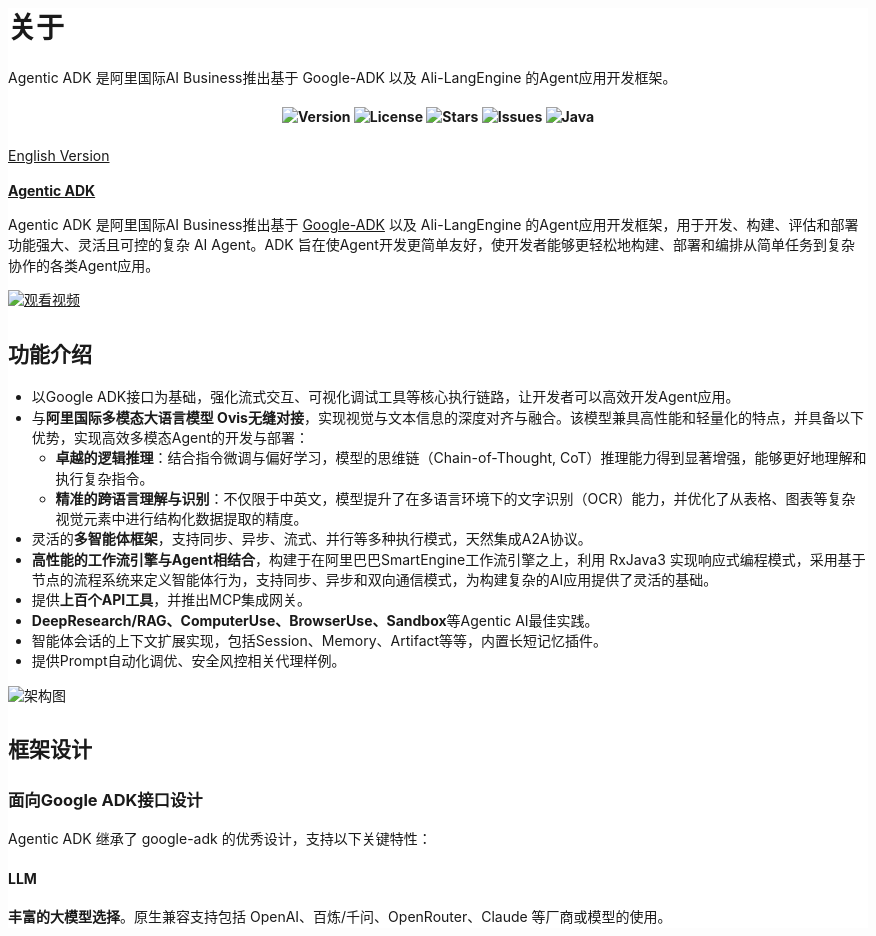 # 关于
Agentic ADK 是阿里国际AI Business推出基于 Google-ADK 以及 Ali-LangEngine 的Agent应用开发框架。

<h4 align="center">

<div align="center">
<img src="https://img.shields.io/badge/Version-1.0.0-blue.svg" alt="Version"> 
<img src="https://img.shields.io/badge/License-Apache%202.0-green.svg" alt="License">
<img src="https://img.shields.io/github/stars/AIDC-AI/ali-langengine?color=yellow" alt="Stars">
<img src="https://img.shields.io/github/issues/AIDC-AI/ali-langengine?color=red" alt="Issues">
<img src="https://img.shields.io/badge/Java-000000?logo=OpenJDK" alt="Java">
</div>
</h4>

[English Version](./README.md)

**[Agentic ADK](https://github.com/AIDC-AI/Agentic-ADK)**

Agentic ADK 是阿里国际AI Business推出基于 [Google-ADK](https://google.github.io/adk-docs/) 以及 Ali-LangEngine 的Agent应用开发框架，用于开发、构建、评估和部署功能强大、灵活且可控的复杂 AI Agent。ADK 旨在使Agent开发更简单友好，使开发者能够更轻松地构建、部署和编排从简单任务到复杂协作的各类Agent应用。

[![观看视频](https://img.alicdn.com/imgextra/i2/6000000004611/O1CN01ECWZaj1jvtLCiWNhG_!!6000000004611-0-tbvideo.jpg)](https://cloud.video.taobao.com/vod/DJzgj7IzixIwu186f2Uxmv4GnRtNqhn-U9fTTNmr3zo.mp4)

## 功能介绍
* 以Google ADK接口为基础，强化流式交互、可视化调试工具等核心执行链路，让开发者可以高效开发Agent应用。
* 与**阿里国际多模态大语言模型 Ovis无缝对接**，实现视觉与文本信息的深度对齐与融合。该模型兼具高性能和轻量化的特点，并具备以下优势，实现高效多模态Agent的开发与部署：
    * **卓越的逻辑推理**：结合指令微调与偏好学习，模型的思维链（Chain-of-Thought, CoT）推理能力得到显著增强，能够更好地理解和执行复杂指令。
    * **精准的跨语言理解与识别**：不仅限于中英文，模型提升了在多语言环境下的文字识别（OCR）能力，并优化了从表格、图表等复杂视觉元素中进行结构化数据提取的精度。
* 灵活的**多智能体框架**，支持同步、异步、流式、并行等多种执行模式，天然集成A2A协议。
* **高性能的工作流引擎与Agent相结合**，构建于在阿里巴巴SmartEngine工作流引擎之上，利用 RxJava3 实现响应式编程模式，采用基于节点的流程系统来定义智能体行为，支持同步、异步和双向通信模式，为构建复杂的AI应用提供了灵活的基础。
* 提供**上百个API工具**，并推出MCP集成网关。
* **DeepResearch/RAG、ComputerUse、BrowserUse、Sandbox**等Agentic AI最佳实践。
* 智能体会话的上下文扩展实现，包括Session、Memory、Artifact等等，内置长短记忆插件。
* 提供Prompt自动化调优、安全风控相关代理样例。

![架构图](https://zos-oss-ol.oss-cn-hangzhou.aliyuncs.com/data/be03cd4383682bd6e8095ebf8472a0d1.png)

## 框架设计

### 面向Google ADK接口设计

Agentic ADK 继承了 google-adk 的优秀设计，支持以下关键特性：

#### LLM
**丰富的大模型选择**。原生兼容支持包括 OpenAI、百炼/千问、OpenRouter、Claude 等厂商或模型的使用。
